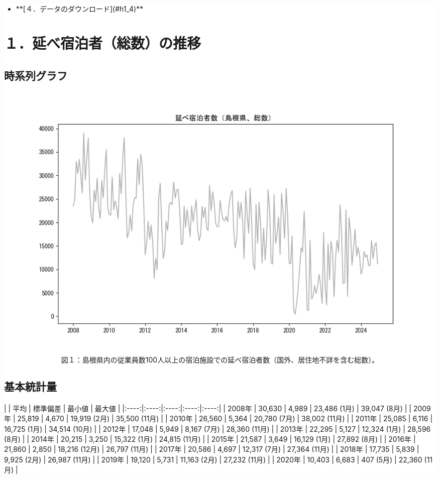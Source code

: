 <ul>
<li> **[４．データのダウンロード](#h1_4)** </li>
</ul>
</div>

<h1 id="h1_1">１．延べ宿泊者（総数）の推移</h1>
<h2 id="h2_1">時系列グラフ</h2>
<div style="text-align: center">
<img src="../images/line/島根県.png">
<figcaption>図１：島根県内の従業員数100人以上の宿泊施設での延べ宿泊者数（国外、居住地不詳を含む総数）。</figcaption>
</div>

<h2 id="h2_2">基本統計量</h2>
|  | 平均 | 標準偏差 | 最小値 | 最大値 |
|:----:|:----:|:----:|:----:|:----:|
| 2008年 | 30,630 | 4,989 | 23,486 (1月) | 39,047 (8月) |
| 2009年 | 25,819 | 4,670 | 19,919 (2月) | 35,500 (11月) |
| 2010年 | 26,560 | 5,364 | 20,780 (7月) | 38,002 (11月) |
| 2011年 | 25,085 | 6,116 | 16,725 (1月) | 34,514 (10月) |
| 2012年 | 17,048 | 5,949 | 8,167 (7月) | 28,360 (11月) |
| 2013年 | 22,295 | 5,127 | 12,324 (1月) | 28,596 (8月) |
| 2014年 | 20,215 | 3,250 | 15,322 (1月) | 24,815 (11月) |
| 2015年 | 21,587 | 3,649 | 16,129 (1月) | 27,892 (8月) |
| 2016年 | 21,860 | 2,850 | 18,216 (12月) | 26,797 (11月) |
| 2017年 | 20,586 | 4,697 | 12,317 (7月) | 27,364 (11月) |
| 2018年 | 17,735 | 5,839 | 9,925 (2月) | 26,987 (11月) |
| 2019年 | 19,120 | 5,731 | 11,163 (2月) | 27,232 (11月) |
| 2020年 | 10,403 | 6,683 | 407 (5月) | 22,360 (11月) |